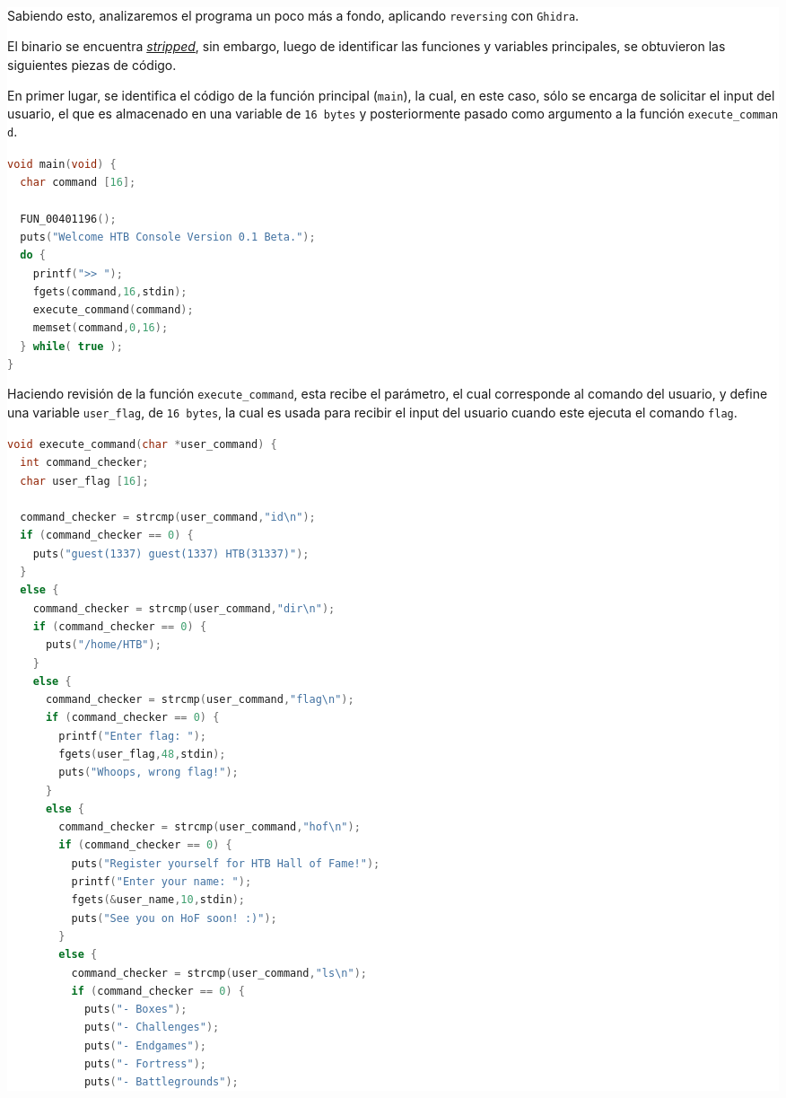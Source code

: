 Sabiendo esto, analizaremos el programa un poco más a fondo, aplicando `reversing` con `Ghidra`.

El binario se encuentra *[stripped](https://en.wikipedia.org/wiki/Strip_(Unix))*, sin embargo, luego de identificar las funciones y variables principales, se obtuvieron las siguientes piezas de código.

En primer lugar, se identifica el código de la función principal (`main`), la cual, en este caso, sólo se encarga de solicitar el input del usuario, el que es almacenado en una variable de `16 bytes` y posteriormente pasado como argumento a la función `execute_command`.

```c
void main(void) {
  char command [16];
  
  FUN_00401196();
  puts("Welcome HTB Console Version 0.1 Beta.");
  do {
    printf(">> ");
    fgets(command,16,stdin);
    execute_command(command);
    memset(command,0,16);
  } while( true );
}
```

Haciendo revisión de la función `execute_command`, esta recibe el parámetro, el cual corresponde al comando del usuario, y define una variable `user_flag`, de `16 bytes`, la cual es usada para recibir el input del usuario cuando este ejecuta el comando `flag`. 

```c
void execute_command(char *user_command) {
  int command_checker;
  char user_flag [16];
  
  command_checker = strcmp(user_command,"id\n");
  if (command_checker == 0) {
    puts("guest(1337) guest(1337) HTB(31337)");
  }
  else {
    command_checker = strcmp(user_command,"dir\n");
    if (command_checker == 0) {
      puts("/home/HTB");
    }
    else {
      command_checker = strcmp(user_command,"flag\n");
      if (command_checker == 0) {
        printf("Enter flag: ");
        fgets(user_flag,48,stdin);
        puts("Whoops, wrong flag!");
      }
      else {
        command_checker = strcmp(user_command,"hof\n");
        if (command_checker == 0) {
          puts("Register yourself for HTB Hall of Fame!");
          printf("Enter your name: ");
          fgets(&user_name,10,stdin);
          puts("See you on HoF soon! :)");
        }
        else {
          command_checker = strcmp(user_command,"ls\n");
          if (command_checker == 0) {
            puts("- Boxes");
            puts("- Challenges");
            puts("- Endgames");
            puts("- Fortress");
            puts("- Battlegrounds");
```